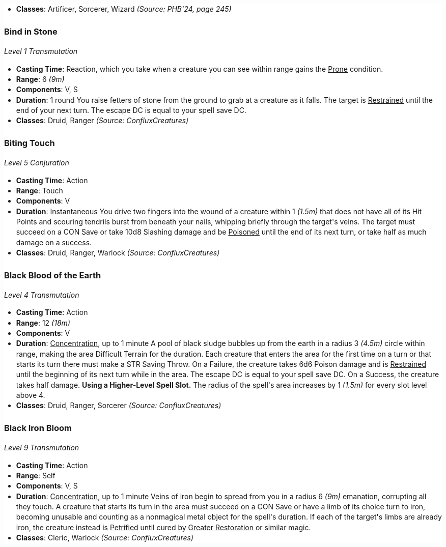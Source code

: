 - **Classes**: Artificer, Sorcerer, Wizard
*(Source: PHB'24, page 245)*

### Bind in Stone
*Level 1 Transmutation*
- **Casting Time**: Reaction, which you take when a creature you can see within range gains the [Prone](conditions.md#prone) condition.
- **Range**: 6 *(9m)*
- **Components**: V, S
- **Duration**: 1 round
You raise fetters of stone from the ground to grab at a creature as it falls. The target is [Restrained](conditions.md#restrained) until the end of your next turn. The escape DC is equal to your spell save DC.
- **Classes**: Druid, Ranger
*(Source: ConfluxCreatures)*

### Biting Touch
*Level 5 Conjuration*
- **Casting Time**: Action
- **Range**: Touch
- **Components**: V
- **Duration**: Instantaneous
You drive two fingers into the wound of a creature within 1 *(1.5m)* that does not have all of its Hit Points and scouring tendrils burst from beneath your nails, whipping briefly through the target's veins.
The target must succeed on a CON Save or take 10d8 Slashing damage and be [Poisoned](conditions.md#poisoned) until the end of its next turn, or take half as much damage on a success.
- **Classes**: Druid, Ranger, Warlock
*(Source: ConfluxCreatures)*

### Black Blood of the Earth
*Level 4 Transmutation*
- **Casting Time**: Action
- **Range**: 12 *(18m)*
- **Components**: V
- **Duration**: [Concentration](conditions.md#concentration), up to 1 minute
A pool of black sludge bubbles up from the earth in a radius 3 *(4.5m)* circle within range, making the area Difficult Terrain for the duration.
Each creature that enters the area for the first time on a turn or that starts its turn there must make a STR Saving Throw. On a Failure, the creature takes 6d6 Poison damage and is [Restrained](conditions.md#restrained) until the beginning of its next turn while in the area. The escape DC is equal to your spell save DC.
On a Success, the creature takes half damage.
**Using a Higher-Level Spell Slot.** The radius of the spell's area increases by 1 *(1.5m)* for every slot level above 4.
- **Classes**: Druid, Ranger, Sorcerer
*(Source: ConfluxCreatures)*

### Black Iron Bloom
*Level 9 Transmutation*
- **Casting Time**: Action
- **Range**: Self
- **Components**: V, S
- **Duration**: [Concentration](conditions.md#concentration), up to 1 minute
Veins of iron begin to spread from you in a radius 6 *(9m)* emanation, corrupting all they touch.
A creature that starts its turn in the area must succeed on a CON Save or have a limb of its choice turn to iron, becoming unusable and counting as a nonmagical metal object for the spell's duration.
If each of the target's limbs are already iron, the creature instead is [Petrified](conditions.md#petrified) until cured by [Greater Restoration](spells.md#greater-restoration) or similar magic.
- **Classes**: Cleric, Warlock
*(Source: ConfluxCreatures)*
